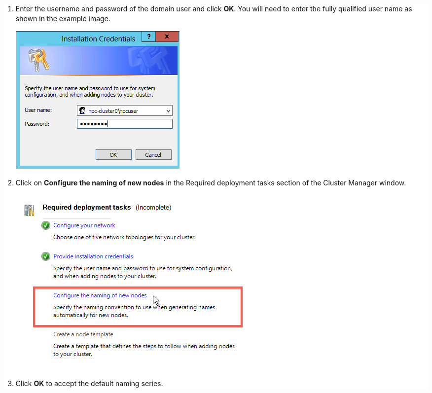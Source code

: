 1. Enter the username and password of the domain user and click **OK**.  You will need to enter the fully qualified user name as shown in the example image.

   ![Config HPC Pack](config_hpc6.png)
   
1. Click on **Configure the naming of new nodes** in the Required deployment tasks section of the Cluster Manager window.

   ![Config HPC Pack](config_hpc7.png)
   
1. Click **OK** to accept the default naming series.
